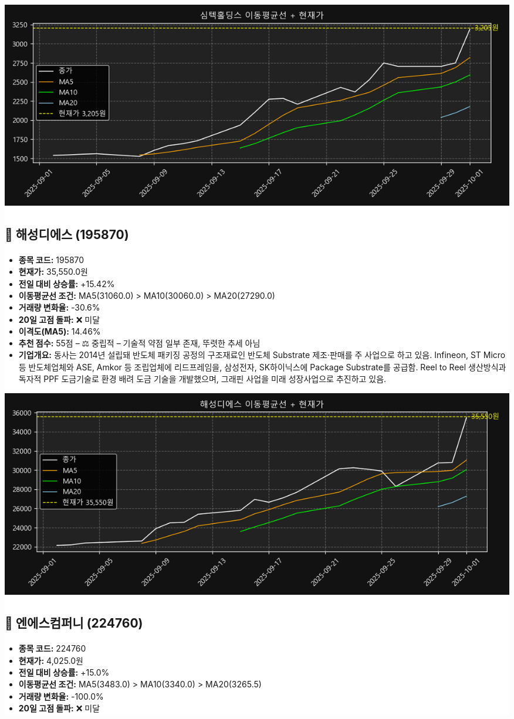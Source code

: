 <img src='/assets/maimg/036710/036710_ma_chart_2025-10-01.png' alt='이동평균선 차트'>
</div>
<div class='card'>
<h2>📌 해성디에스 (195870)</h2>
<ul>
<li><strong>종목 코드:</strong> 195870</li>
<li><strong>현재가:</strong> 35,550.0원</li>
<li><strong>전일 대비 상승률:</strong> +15.42%</li>
<li><strong>이동평균선 조건:</strong> MA5(31060.0) > MA10(30060.0) > MA20(27290.0)</li>
<li><strong>거래량 변화율:</strong> -30.6%</li>
<li><strong>20일 고점 돌파:</strong> ❌ 미달</li>
<li><strong>이격도(MA5):</strong> 14.46%</li>
<li><strong>추천 점수:</strong> 55점 – ⚖️ 중립적 – 기술적 약점 일부 존재, 뚜렷한 추세 아님</li>
<li><strong>기업개요:</strong> 동사는 2014년 설립돼 반도체 패키징 공정의 구조재료인 반도체 Substrate 제조·판매를 주 사업으로 하고 있음. Infineon, ST Micro 등 반도체업체와 ASE, Amkor 등 조립업체에 리드프레임을, 삼성전자, SK하이닉스에 Package Substrate를 공급함. Reel to Reel 생산방식과 독자적 PPF 도금기술로 환경 배려 도금 기술을 개발했으며, 그래핀 사업을 미래 성장사업으로 추진하고 있음.</li>
</ul>
<img src='/assets/maimg/195870/195870_ma_chart_2025-10-01.png' alt='이동평균선 차트'>
</div>
<div class='card'>
<h2>📌 엔에스컴퍼니 (224760)</h2>
<ul>
<li><strong>종목 코드:</strong> 224760</li>
<li><strong>현재가:</strong> 4,025.0원</li>
<li><strong>전일 대비 상승률:</strong> +15.0%</li>
<li><strong>이동평균선 조건:</strong> MA5(3483.0) > MA10(3340.0) > MA20(3265.5)</li>
<li><strong>거래량 변화율:</strong> -100.0%</li>
<li><strong>20일 고점 돌파:</strong> ❌ 미달</li>